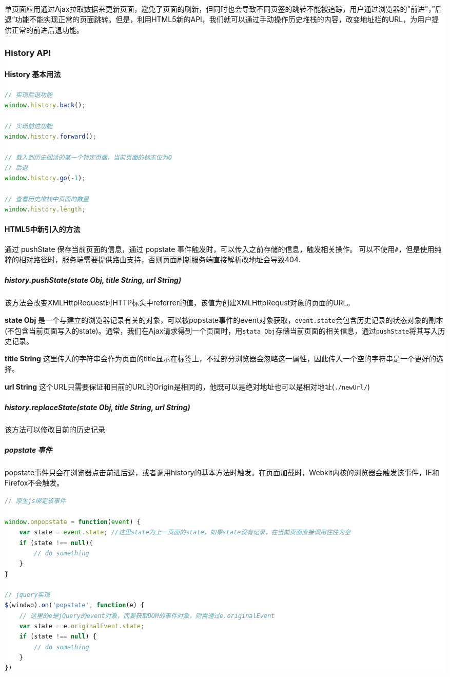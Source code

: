 单页面应用通过Ajax拉取数据来更新页面，避免了页面的刷新，但同时也会导致不同页签的跳转不能被追踪，用户通过浏览器的"前进"，”后退“功能不能实现正常的页面跳转。但是，利用HTML5新的API，我们就可以通过手动操作历史堆栈的内容，改变地址栏的URL，为用户提供正常的前进后退功能。

### History API
#### History 基本用法

```js
// 实现后退功能
window.history.back();

// 实现前进功能
window.history.forward();

// 载入到历史回话的某一个特定页面，当前页面的标志位为0
// 后退
window.history.go(-1);

// 查看历史堆栈中页面的数量
window.history.length;
```

#### HTML5中新引入的方法
通过 pushState 保存当前页面的信息，通过 popstate 事件触发时，可以传入之前存储的信息，触发相关操作。
可以不使用`#`，但是使用纯粹的相对路径时，服务端需要提供路由支持，否则页面刷新服务端直接解析改地址会导致404.

##### history.pushState(state Obj, title String, url String)

该方法会改变XMLHttpRequest时HTTP标头中referrer的值，该值为创建XMLHttpRequst对象的页面的URL。

**state Obj** 是一个与建立的浏览器记录有关的对象，可以被popstate事件的event对象获取，`event.state`会包含历史记录的状态对象的副本(不包含当前页面写入的state)。通常，我们在Ajax请求得到一个页面时，用`stata Obj`存储当前页面的相关信息，通过`pushState`将其写入历史记录。

**title String** 这里传入的字符串会作为页面的title显示在标签上，不过部分浏览器会忽略这一属性，因此传入一个空的字符串是一个更好的选择。

**url String** 这个URL只需要保证和目前的URL的Origin是相同的，他既可以是绝对地址也可以是相对地址(`./newUrl/`)


##### history.replaceState(state Obj, title String, url String)

该方法可以修改目前的历史记录

##### popstate 事件
popstate事件只会在浏览器点击前进后退，或者调用history的基本方法时触发。在页面加载时，Webkit内核的浏览器会触发该事件，IE和Firefox不会触发。

```js
// 原生js绑定该事件

window.onpopstate = function(event) {
    var state = event.state; //这里state为上一页面的state，如果state没有记录，在当前页面直接调用往往为空
    if (state !== null){
        // do something
    }
}

// jquery实现
$(windwo).on('popstate', function(e) {
    // 这里的e是jQuery的event对象，而要获取DOM的事件对象，则需通过e.originalEvent
    var state = e.originalEvent.state;
    if (state !== null) {
        // do something
    }
})

```
